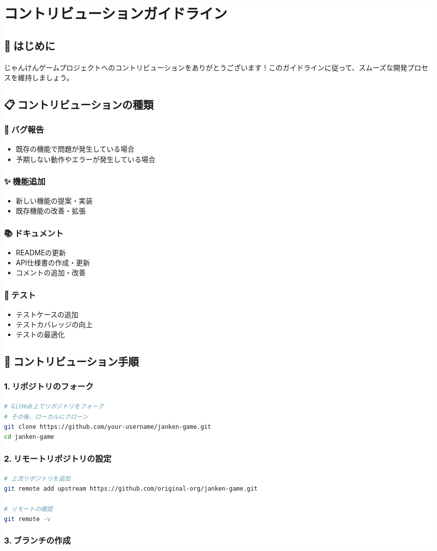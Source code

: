 # コントリビューションガイドライン

## 🤝 はじめに

じゃんけんゲームプロジェクトへのコントリビューションをありがとうございます！このガイドラインに従って、スムーズな開発プロセスを維持しましょう。

## 📋 コントリビューションの種類

### 🐛 バグ報告
- 既存の機能で問題が発生している場合
- 予期しない動作やエラーが発生している場合

### ✨ 機能追加
- 新しい機能の提案・実装
- 既存機能の改善・拡張

### 📚 ドキュメント
- READMEの更新
- API仕様書の作成・更新
- コメントの追加・改善

### 🧪 テスト
- テストケースの追加
- テストカバレッジの向上
- テストの最適化

## 🚀 コントリビューション手順

### 1. リポジトリのフォーク

```bash
# GitHub上でリポジトリをフォーク
# その後、ローカルにクローン
git clone https://github.com/your-username/janken-game.git
cd janken-game
```

### 2. リモートリポジトリの設定

```bash
# 上流リポジトリを追加
git remote add upstream https://github.com/original-org/janken-game.git

# リモートの確認
git remote -v
```

### 3. ブランチの作成
